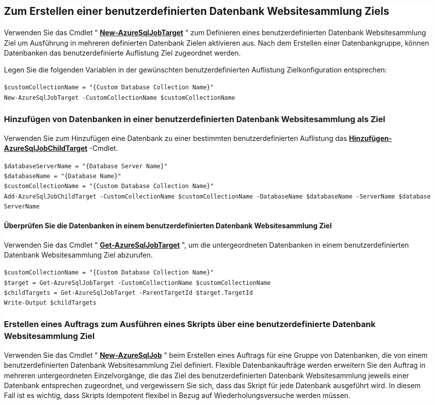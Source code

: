 ## <a name="to-create-a-custom-database-collection-target"></a>Zum Erstellen einer benutzerdefinierten Datenbank Websitesammlung Ziels

Verwenden Sie das Cmdlet " [**New-AzureSqlJobTarget**](https://msdn.microsoft.com/library/mt346077.aspx) " zum Definieren eines benutzerdefinierten Datenbank Websitesammlung Ziel um Ausführung in mehreren definierten Datenbank Zielen aktivieren aus. Nach dem Erstellen einer Datenbankgruppe, können Datenbanken das benutzerdefinierte Auflistung Ziel zugeordnet werden.

Legen Sie die folgenden Variablen in der gewünschten benutzerdefinierten Auflistung Zielkonfiguration entsprechen:

    $customCollectionName = "{Custom Database Collection Name}"
    New-AzureSqlJobTarget -CustomCollectionName $customCollectionName 

### <a name="to-add-databases-to-a-custom-database-collection-target"></a>Hinzufügen von Datenbanken in einer benutzerdefinierten Datenbank Websitesammlung als Ziel

Verwenden Sie zum Hinzufügen eine Datenbank zu einer bestimmten benutzerdefinierten Auflistung das [**Hinzufügen-AzureSqlJobChildTarget**](https://msdn.microsoft.comlibrary/mt346064.aspx) -Cmdlet.

    $databaseServerName = "{Database Server Name}"
    $databaseName = "{Database Name}"
    $customCollectionName = "{Custom Database Collection Name}"
    Add-AzureSqlJobChildTarget -CustomCollectionName $customCollectionName -DatabaseName $databaseName -ServerName $databaseServerName 

#### <a name="review-the-databases-within-a-custom-database-collection-target"></a>Überprüfen Sie die Datenbanken in einem benutzerdefinierten Datenbank Websitesammlung Ziel

Verwenden Sie das Cmdlet " [**Get-AzureSqlJobTarget**](https://msdn.microsoft.com/library/mt346077.aspx) ", um die untergeordneten Datenbanken in einem benutzerdefinierten Datenbank Websitesammlung Ziel abzurufen. 
 
    $customCollectionName = "{Custom Database Collection Name}"
    $target = Get-AzureSqlJobTarget -CustomCollectionName $customCollectionName
    $childTargets = Get-AzureSqlJobTarget -ParentTargetId $target.TargetId
    Write-Output $childTargets

### <a name="create-a-job-to-execute-a-script-across-a-custom-database-collection-target"></a>Erstellen eines Auftrags zum Ausführen eines Skripts über eine benutzerdefinierte Datenbank Websitesammlung Ziel

Verwenden Sie das Cmdlet " [**New-AzureSqlJob**](https://msdn.microsoft.com/library/mt346078.aspx) " beim Erstellen eines Auftrags für eine Gruppe von Datenbanken, die von einem benutzerdefinierten Datenbank Websitesammlung Ziel definiert. Flexible Datenbankaufträge werden erweitern Sie den Auftrag in mehreren untergeordneten Einzelvorgänge, die das Ziel des benutzerdefinierten Datenbank Websitesammlung jeweils einer Datenbank entsprechen zugeordnet, und vergewissern Sie sich, dass das Skript für jede Datenbank ausgeführt wird. In diesem Fall ist es wichtig, dass Skripts Idempotent flexibel in Bezug auf Wiederholungsversuche werden müssen.
